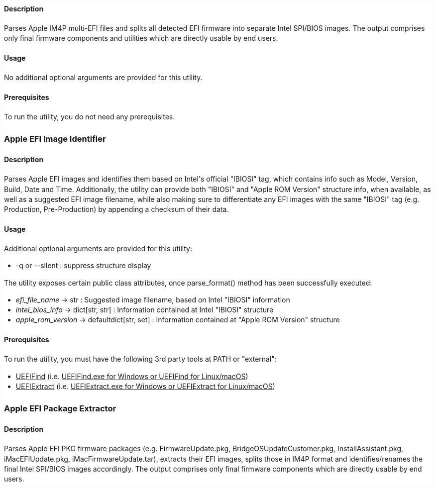 #### Description

Parses Apple IM4P multi-EFI files and splits all detected EFI firmware into separate Intel SPI/BIOS images. The output comprises only final firmware components and utilities which are directly usable by end users.

#### Usage

No additional optional arguments are provided for this utility.

#### Prerequisites

To run the utility, you do not need any prerequisites.

### Apple EFI Image Identifier

#### Description

Parses Apple EFI images and identifies them based on Intel's official "IBIOSI" tag, which contains info such as Model, Version, Build, Date and Time. Additionally, the utility can provide both "IBIOSI" and "Apple ROM Version" structure info, when available, as well as a suggested EFI image filename, while also making sure to differentiate any EFI images with the same "IBIOSI" tag (e.g. Production, Pre-Production) by appending a checksum of their data.

#### Usage

Additional optional arguments are provided for this utility:

* -q or --silent : suppress structure display

The utility exposes certain public class attributes, once parse_format() method has been successfully executed:

* _efi_file_name_ -> str : Suggested image filename, based on Intel "IBIOSI" information
* _intel_bios_info_ -> dict[str, str] : Information contained at Intel "IBIOSI" structure
* _apple_rom_version_ -> defaultdict[str, set] : Information contained at "Apple ROM Version" structure

#### Prerequisites

To run the utility, you must have the following 3rd party tools at PATH or "external":

* [UEFIFind](https://github.com/LongSoft/UEFITool/) (i.e. [UEFIFind.exe for Windows or UEFIFind for Linux/macOS](https://github.com/LongSoft/UEFITool/releases))
* [UEFIExtract](https://github.com/LongSoft/UEFITool/) (i.e. [UEFIExtract.exe for Windows or UEFIExtract for Linux/macOS](https://github.com/LongSoft/UEFITool/releases))

### Apple EFI Package Extractor

#### Description

Parses Apple EFI PKG firmware packages (e.g. FirmwareUpdate.pkg, BridgeOSUpdateCustomer.pkg, InstallAssistant.pkg, iMacEFIUpdate.pkg, iMacFirmwareUpdate.tar), extracts their EFI images, splits those in IM4P format and identifies/renames the final Intel SPI/BIOS images accordingly. The output comprises only final firmware components which are directly usable by end users.

